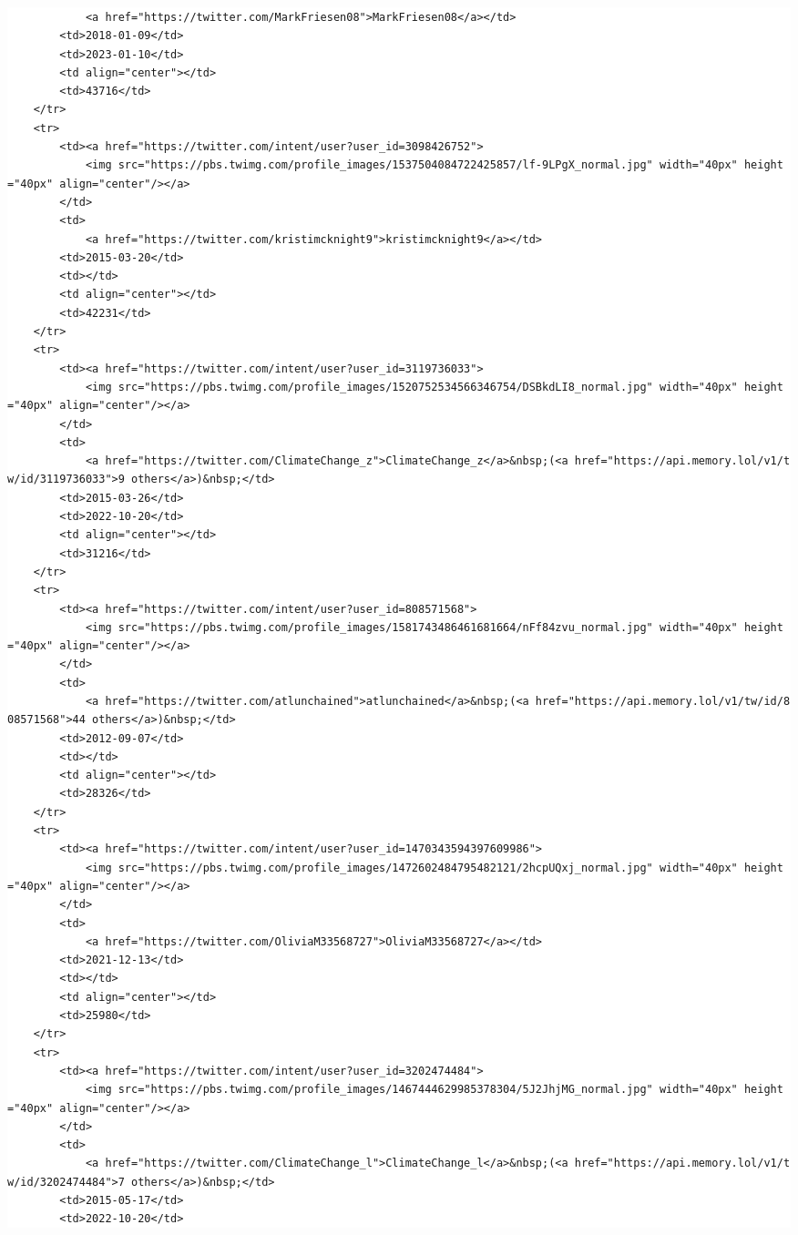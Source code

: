                 <a href="https://twitter.com/MarkFriesen08">MarkFriesen08</a></td>
            <td>2018-01-09</td>
            <td>2023-01-10</td>
            <td align="center"></td>
            <td>43716</td>
        </tr>
        <tr>
            <td><a href="https://twitter.com/intent/user?user_id=3098426752">
                <img src="https://pbs.twimg.com/profile_images/1537504084722425857/lf-9LPgX_normal.jpg" width="40px" height="40px" align="center"/></a>
            </td>
            <td>
                <a href="https://twitter.com/kristimcknight9">kristimcknight9</a></td>
            <td>2015-03-20</td>
            <td></td>
            <td align="center"></td>
            <td>42231</td>
        </tr>
        <tr>
            <td><a href="https://twitter.com/intent/user?user_id=3119736033">
                <img src="https://pbs.twimg.com/profile_images/1520752534566346754/DSBkdLI8_normal.jpg" width="40px" height="40px" align="center"/></a>
            </td>
            <td>
                <a href="https://twitter.com/ClimateChange_z">ClimateChange_z</a>&nbsp;(<a href="https://api.memory.lol/v1/tw/id/3119736033">9 others</a>)&nbsp;</td>
            <td>2015-03-26</td>
            <td>2022-10-20</td>
            <td align="center"></td>
            <td>31216</td>
        </tr>
        <tr>
            <td><a href="https://twitter.com/intent/user?user_id=808571568">
                <img src="https://pbs.twimg.com/profile_images/1581743486461681664/nFf84zvu_normal.jpg" width="40px" height="40px" align="center"/></a>
            </td>
            <td>
                <a href="https://twitter.com/atlunchained">atlunchained</a>&nbsp;(<a href="https://api.memory.lol/v1/tw/id/808571568">44 others</a>)&nbsp;</td>
            <td>2012-09-07</td>
            <td></td>
            <td align="center"></td>
            <td>28326</td>
        </tr>
        <tr>
            <td><a href="https://twitter.com/intent/user?user_id=1470343594397609986">
                <img src="https://pbs.twimg.com/profile_images/1472602484795482121/2hcpUQxj_normal.jpg" width="40px" height="40px" align="center"/></a>
            </td>
            <td>
                <a href="https://twitter.com/OliviaM33568727">OliviaM33568727</a></td>
            <td>2021-12-13</td>
            <td></td>
            <td align="center"></td>
            <td>25980</td>
        </tr>
        <tr>
            <td><a href="https://twitter.com/intent/user?user_id=3202474484">
                <img src="https://pbs.twimg.com/profile_images/1467444629985378304/5J2JhjMG_normal.jpg" width="40px" height="40px" align="center"/></a>
            </td>
            <td>
                <a href="https://twitter.com/ClimateChange_l">ClimateChange_l</a>&nbsp;(<a href="https://api.memory.lol/v1/tw/id/3202474484">7 others</a>)&nbsp;</td>
            <td>2015-05-17</td>
            <td>2022-10-20</td>